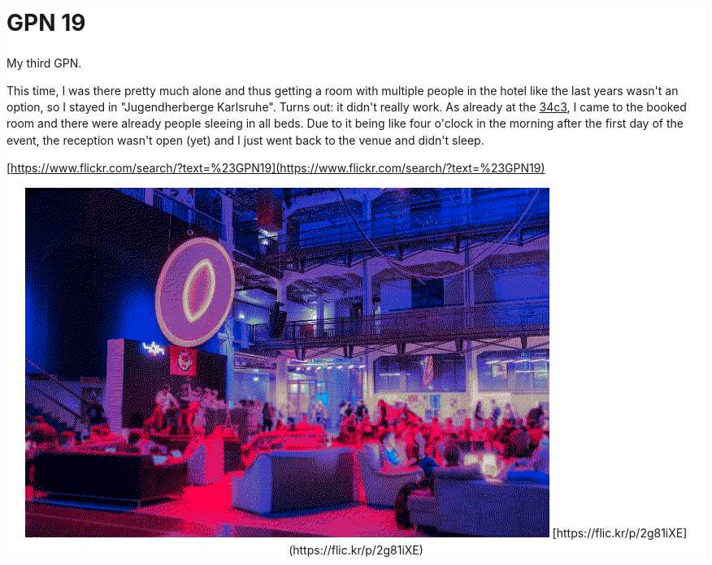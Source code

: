 # GPN 19

My third GPN.

This time, I was there pretty much alone and thus getting a room with multiple people in the hotel like the last years wasn't an option, so I stayed in "Jugendherberge Karlsruhe". Turns out: it didn't really work. As already at the [34c3](/events/2017/12-34c3/), I came to the booked room and there were already people sleeing in all beds. Due to it being like four o'clock in the morning after the first day of the event, the reception wasn't open (yet) and I just went back to the venue and didn't sleep.

[https://www.flickr.com/search/?text=%23GPN19](https://www.flickr.com/search/?text=%23GPN19)

</pre>
<div style="width: 100%" align=center>
    <img src="lounge_dither.jpg" style="width: 75%"></img>
    [https://flic.kr/p/2g81iXE](https://flic.kr/p/2g81iXE)